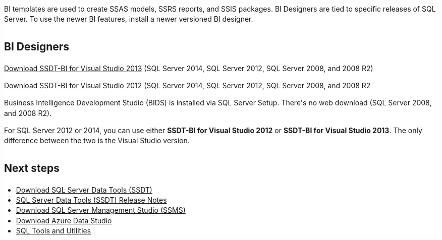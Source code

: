 BI templates are used to create SSAS models, SSRS reports, and SSIS packages. BI Designers are tied to specific releases of SQL Server. To use the newer BI features, install a newer versioned BI designer.

## BI Designers

[Download SSDT-BI for Visual Studio 2013](https://www.microsoft.com/download/details.aspx?id=42313) (SQL Server 2014, SQL Server 2012, SQL Server 2008, and 2008 R2)

[Download SSDT-BI for Visual Studio 2012](https://www.microsoft.com/download/details.aspx?id=36843) (SQL Server 2014, SQL Server 2012, SQL Server 2008, and 2008 R2

Business Intelligence Development Studio (BIDS) is installed via SQL Server Setup. There's no web download (SQL Server 2008, and 2008 R2).

For SQL Server 2012 or 2014, you can use either **SSDT-BI for Visual Studio 2012** or **SSDT-BI for Visual Studio 2013**. The only difference between the two is the Visual Studio version.

## Next steps

- [Download SQL Server Data Tools (SSDT)](../ssdt/download-sql-server-data-tools-ssdt.md)
- [SQL Server Data Tools (SSDT) Release Notes](release-notes-ssdt.md)
- [Download SQL Server Management Studio (SSMS)](../ssms/download-sql-server-management-studio-ssms.md)
- [Download Azure Data Studio](../azure-data-studio/download-azure-data-studio.md)
- [SQL Tools and Utilities](../tools/overview-sql-tools.md)